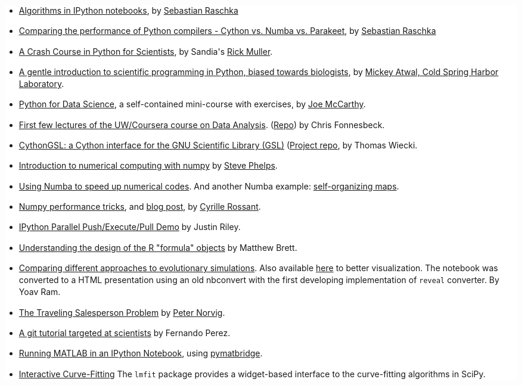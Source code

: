 * [Algorithms in IPython notebooks](https://github.com/rasbt/algorithms_in_ipython_notebooks), by [Sebastian Raschka](https://github.com/rasbt)

* [Comparing the performance of Python compilers - Cython vs. Numba vs. Parakeet](_nbs/day4_2_cython_numba_parakeet.ipynb?create=1), by [Sebastian Raschka](https://github.com/rasbt)

* [A Crash Course in Python for Scientists](http://nbviewer.ipython.org/gist/5920182), by Sandia's [Rick Muller](http://www.cs.sandia.gov/~rmuller).

* [A gentle introduction to scientific programming in Python, biased towards biologists](http://nbviewer.ipython.org/url/atwallab.cshl.edu/teaching/QBbootcamp3.ipynb), by [Mickey Atwal, Cold Spring Harbor Laboratory](http://atwallab.cshl.edu).

* [Python for Data Science](http://nbviewer.ipython.org/github/gumption/Python_for_Data_Science/blob/master/Python_for_Data_Science_all.ipynb), a self-contained mini-course with exercises, by [
Joe McCarthy](http://interrelativity.com/joe).

* [First few lectures of the UW/Coursera course on Data Analysis](http://nbviewer.ipython.org/github/fonnesbeck/ComputationalMethodsCourse/blob/master/Lecture%201.ipynb). ([Repo](https://github.com/fonnesbeck/ComputationalMethodsCourse)) by Chris Fonnesbeck.

* [CythonGSL: a Cython interface for the GNU Scientific Library (GSL)](http://nbviewer.ipython.org/github/twiecki/CythonGSL/blob/master/examples/cython_gsl_ipythonnb.ipynb) ([Project repo](https://github.com/twiecki/CythonGSL), by Thomas Wiecki.

* [Introduction to numerical computing with numpy](http://nbviewer.jupyter.org/github/phelps-sg/python-bigdata/blob/master/src/main/ipynb/numerical-slides.ipynb) by [Steve Phelps](http://sphelps.net).

* [Using Numba to speed up numerical codes](http://nbviewer.ipython.org/gist/3914904).  And another Numba example: [self-organizing maps](http://nbviewer.ipython.org/gist/3407544).

* [Numpy performance tricks](http://nbviewer.ipython.org/gist/4645217), and [blog post](http://cyrille.rossant.net/numpy-performance-tricks/), by [Cyrille Rossant](http://cyrille.rossant.net/).

* [IPython Parallel Push/Execute/Pull Demo](http://nbviewer.ipython.org/gist/3866987) by Justin Riley.

* [Understanding the design of the R "formula" objects](http://nbviewer.ipython.org/url/perrin.dynevor.org/exploring_r_formula.ipynb) by Matthew Brett.

* [Comparing different approaches to evolutionary simulations](http://nbviewer.ipython.org/url/www.slideviper.oquanta.info/test/simulation%20frameworks.ipynb). Also available [here](http://slideviewer.herokuapp.com/urls/github.com/yoavram/ipython-notebooks/raw/master/simulation%20frameworks.ipynb) to better visualization. The notebook was converted to a HTML presentation using an old nbconvert with the first developing implementation of `reveal` converter. By Yoav Ram.

* [The Traveling Salesperson Problem](http://nbviewer.jupyter.org/url/norvig.com/ipython/TSP.ipynb) by [Peter Norvig](http://norvig.com).

* [A git tutorial targeted at scientists](http://nbviewer.ipython.org/github/fperez/reprosw/blob/master/Version%20Control.ipynb) by Fernando Perez.

* [Running MATLAB in an IPython Notebook](http://nbviewer.ipython.org/github/plotly/IPython-plotly/blob/master/See%20more/MATLAB_Wrapper_Examples.ipynb), using [pymatbridge](https://pypi.python.org/pypi/pymatbridge).

* [Interactive Curve-Fitting](http://nbviewer.ipython.org/gist/danielballan/1c2db3d4f2f7780cf52f) The `lmfit` package provides a widget-based interface to the curve-fitting algorithms in SciPy.
